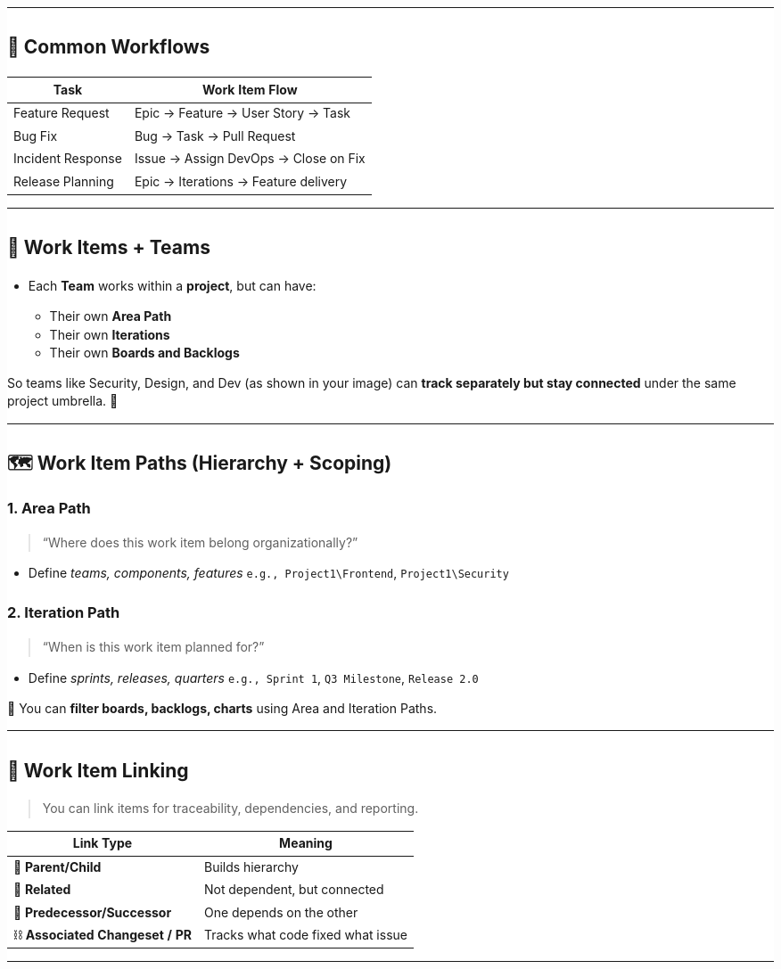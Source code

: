 
---

## 🔁 Common Workflows

| Task              | Work Item Flow                       |
| ----------------- | ------------------------------------ |
| Feature Request   | Epic → Feature → User Story → Task   |
| Bug Fix           | Bug → Task → Pull Request            |
| Incident Response | Issue → Assign DevOps → Close on Fix |
| Release Planning  | Epic → Iterations → Feature delivery |

---

## 👥 Work Items + Teams

- Each **Team** works within a **project**, but can have:

  - Their own **Area Path**
  - Their own **Iterations**
  - Their own **Boards and Backlogs**

So teams like Security, Design, and Dev (as shown in your image) can **track separately but stay connected** under the same project umbrella. 🌂

---

## 🗺️ Work Item Paths (Hierarchy + Scoping)

### 1. **Area Path**

> “Where does this work item belong organizationally?”

- Define _teams, components, features_
  `e.g., Project1\Frontend`, `Project1\Security`

### 2. **Iteration Path**

> “When is this work item planned for?”

- Define _sprints, releases, quarters_
  `e.g., Sprint 1`, `Q3 Milestone`, `Release 2.0`

📌 You can **filter boards, backlogs, charts** using Area and Iteration Paths.

---

## 🔗 Work Item Linking

> You can link items for traceability, dependencies, and reporting.

| Link Type                        | Meaning                           |
| -------------------------------- | --------------------------------- |
| 🔗 **Parent/Child**              | Builds hierarchy                  |
| 🧩 **Related**                   | Not dependent, but connected      |
| 🧱 **Predecessor/Successor**     | One depends on the other          |
| ⛓️ **Associated Changeset / PR** | Tracks what code fixed what issue |

---